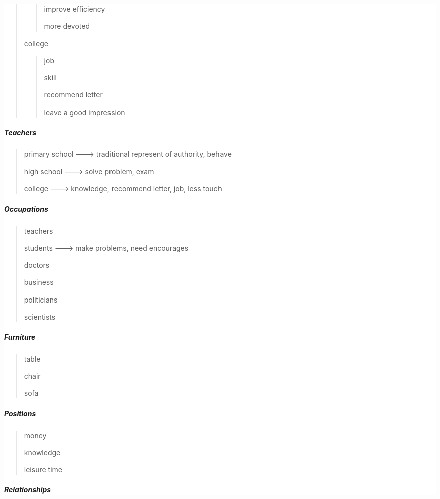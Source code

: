 > > improve efficiency
> >
> > more devoted
>
> college
>
> > job
> >
> > skill
> >
> > recommend letter
> >
> > leave a good impression

##### Teachers

> primary school  ---> traditional represent of authority, behave
>
> high school  ---> solve problem, exam 
>
> college ---> knowledge, recommend letter, job, less touch

##### Occupations

> teachers
>
> students ---> make problems, need encourages
>
> doctors
>
> business
>
> politicians
>
> scientists

##### Furniture

> table
>
> chair
>
> sofa

##### Positions

> money
>
> knowledge
>
> leisure time

##### Relationships

